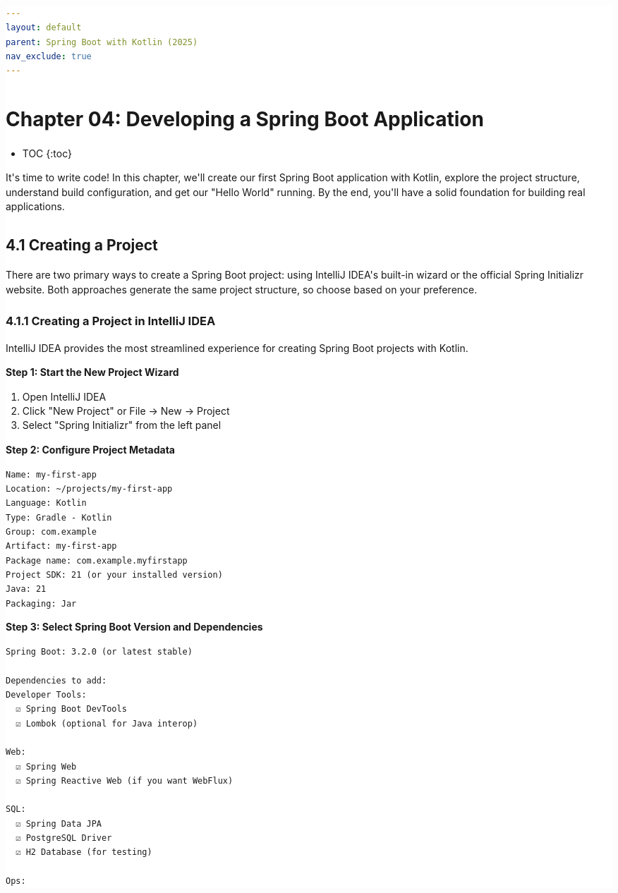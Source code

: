```yaml
---
layout: default
parent: Spring Boot with Kotlin (2025)
nav_exclude: true
---
```

# Chapter 04: Developing a Spring Boot Application
- TOC
{:toc}

It's time to write code! In this chapter, we'll create our first Spring Boot application with Kotlin, explore the project structure, understand build configuration, and get our "Hello World" running. By the end, you'll have a solid foundation for building real applications.

## 4.1 Creating a Project

There are two primary ways to create a Spring Boot project: using IntelliJ IDEA's built-in wizard or the official Spring Initializr website. Both approaches generate the same project structure, so choose based on your preference.

### 4.1.1 Creating a Project in IntelliJ IDEA

IntelliJ IDEA provides the most streamlined experience for creating Spring Boot projects with Kotlin.

**Step 1: Start the New Project Wizard**
1. Open IntelliJ IDEA
2. Click "New Project" or File → New → Project
3. Select "Spring Initializr" from the left panel

**Step 2: Configure Project Metadata**
```
Name: my-first-app
Location: ~/projects/my-first-app
Language: Kotlin
Type: Gradle - Kotlin
Group: com.example
Artifact: my-first-app
Package name: com.example.myfirstapp
Project SDK: 21 (or your installed version)
Java: 21
Packaging: Jar
```

**Step 3: Select Spring Boot Version and Dependencies**
```
Spring Boot: 3.2.0 (or latest stable)

Dependencies to add:
Developer Tools:
  ☑ Spring Boot DevTools
  ☑ Lombok (optional for Java interop)

Web:
  ☑ Spring Web
  ☑ Spring Reactive Web (if you want WebFlux)

SQL:
  ☑ Spring Data JPA
  ☑ PostgreSQL Driver
  ☑ H2 Database (for testing)

Ops:
```